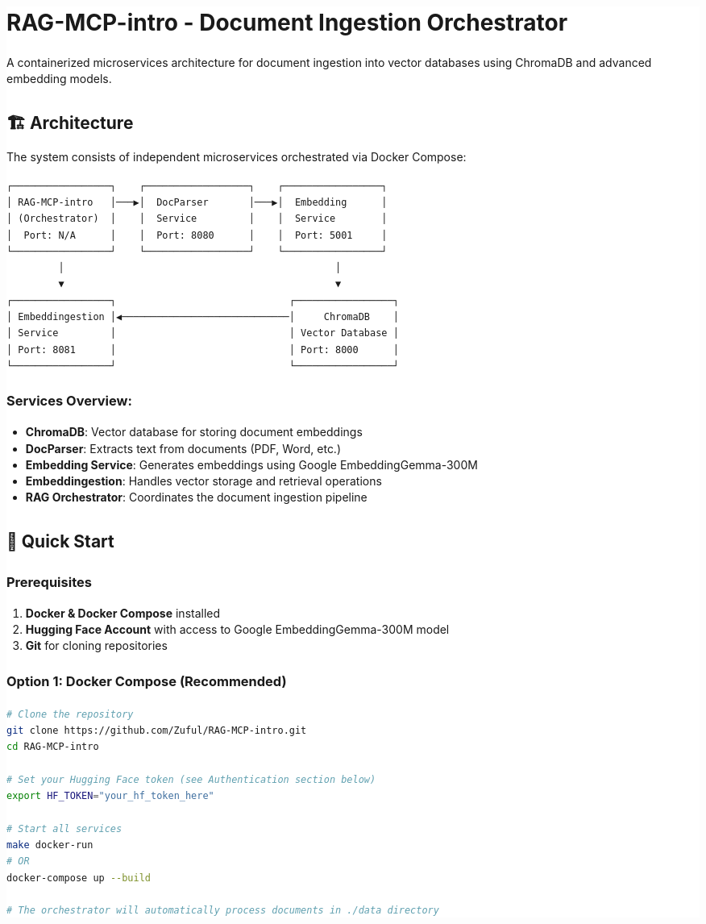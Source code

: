 # RAG-MCP-intro - Document Ingestion Orchestrator

A containerized microservices architecture for document ingestion into vector databases using ChromaDB and advanced embedding models.

## 🏗️ Architecture

The system consists of independent microservices orchestrated via Docker Compose:

```
┌─────────────────┐    ┌──────────────────┐    ┌─────────────────┐
│ RAG-MCP-intro   │───▶│  DocParser       │───▶│  Embedding      │
│ (Orchestrator)  │    │  Service         │    │  Service        │
│  Port: N/A      │    │  Port: 8080      │    │  Port: 5001     │
└─────────────────┘    └──────────────────┘    └─────────────────┘
         │                                               │
         ▼                                               ▼
┌─────────────────┐                              ┌─────────────────┐
│ Embeddingestion │◀─────────────────────────────│     ChromaDB    │
│ Service         │                              │ Vector Database │
│ Port: 8081      │                              │ Port: 8000      │
└─────────────────┘                              └─────────────────┘
```

### Services Overview:
- **ChromaDB**: Vector database for storing document embeddings
- **DocParser**: Extracts text from documents (PDF, Word, etc.)
- **Embedding Service**: Generates embeddings using Google EmbeddingGemma-300M
- **Embeddingestion**: Handles vector storage and retrieval operations
- **RAG Orchestrator**: Coordinates the document ingestion pipeline

## 🚀 Quick Start

### Prerequisites

1. **Docker & Docker Compose** installed
2. **Hugging Face Account** with access to Google EmbeddingGemma-300M model
3. **Git** for cloning repositories

### Option 1: Docker Compose (Recommended)

```bash
# Clone the repository
git clone https://github.com/Zuful/RAG-MCP-intro.git
cd RAG-MCP-intro

# Set your Hugging Face token (see Authentication section below)
export HF_TOKEN="your_hf_token_here"

# Start all services
make docker-run
# OR
docker-compose up --build

# The orchestrator will automatically process documents in ./data directory
```
